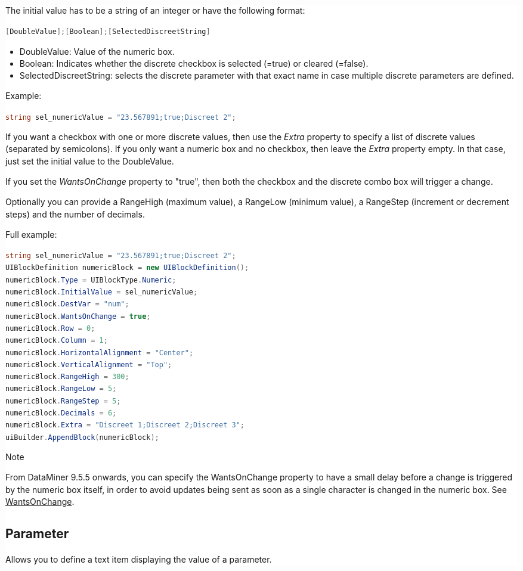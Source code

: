 The initial value has to be a string of an integer or have the following format:

```csharp
[DoubleValue];[Boolean];[SelectedDiscreetString]
```

- DoubleValue: Value of the numeric box.
- Boolean: Indicates whether the discrete checkbox is selected (=true) or cleared (=false).
- SelectedDiscreetString: selects the discrete parameter with that exact name in case multiple discrete parameters are defined.

Example:

```csharp
string sel_numericValue = "23.567891;true;Discreet 2";
```

If you want a checkbox with one or more discrete values, then use the *Extra* property to specify a list of discrete values (separated by semicolons). If you only want a numeric box and no checkbox, then leave the *Extra* property empty. In that case, just set the initial value to the DoubleValue.

If you set the *WantsOnChange* property to "true", then both the checkbox and the discrete combo box will trigger a change.

Optionally you can provide a RangeHigh (maximum value), a RangeLow (minimum value), a RangeStep (increment or decrement steps) and the number of decimals.

Full example:

```csharp
string sel_numericValue = "23.567891;true;Discreet 2";
UIBlockDefinition numericBlock = new UIBlockDefinition();
numericBlock.Type = UIBlockType.Numeric;
numericBlock.InitialValue = sel_numericValue;
numericBlock.DestVar = "num";
numericBlock.WantsOnChange = true;
numericBlock.Row = 0;
numericBlock.Column = 1;
numericBlock.HorizontalAlignment = "Center";
numericBlock.VerticalAlignment = "Top";
numericBlock.RangeHigh = 300;
numericBlock.RangeLow = 5;
numericBlock.RangeStep = 5;
numericBlock.Decimals = 6;
numericBlock.Extra = "Discreet 1;Discreet 2;Discreet 3";
uiBuilder.AppendBlock(numericBlock);
```

> [!NOTE]
> From DataMiner 9.5.5 onwards, you can specify the WantsOnChange property to have a small delay before a change is triggered by the numeric box itself, in order to avoid updates being sent as soon as a single character is changed in the numeric box. See [WantsOnChange](xref:Skyline.DataMiner.Automation.UIBlockDefinition.WantsOnChange).

## Parameter

Allows you to define a text item displaying the value of a parameter.
